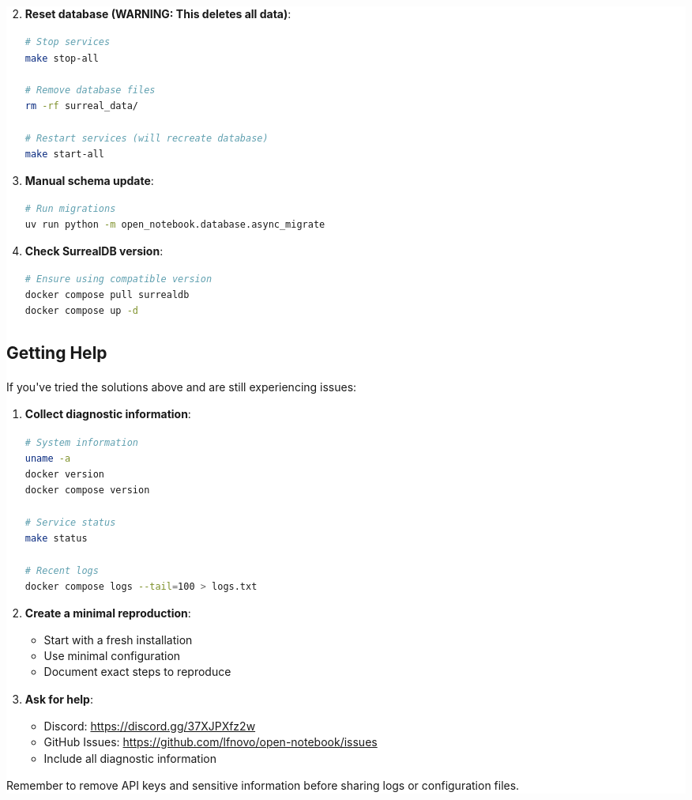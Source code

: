 2. **Reset database (WARNING: This deletes all data)**:
   ```bash
   # Stop services
   make stop-all
   
   # Remove database files
   rm -rf surreal_data/
   
   # Restart services (will recreate database)
   make start-all
   ```

3. **Manual schema update**:
   ```bash
   # Run migrations
   uv run python -m open_notebook.database.async_migrate
   ```

4. **Check SurrealDB version**:
   ```bash
   # Ensure using compatible version
   docker compose pull surrealdb
   docker compose up -d
   ```

## Getting Help

If you've tried the solutions above and are still experiencing issues:

1. **Collect diagnostic information**:
   ```bash
   # System information
   uname -a
   docker version
   docker compose version
   
   # Service status
   make status
   
   # Recent logs
   docker compose logs --tail=100 > logs.txt
   ```

2. **Create a minimal reproduction**:
   - Start with a fresh installation
   - Use minimal configuration
   - Document exact steps to reproduce

3. **Ask for help**:
   - Discord: https://discord.gg/37XJPXfz2w
   - GitHub Issues: https://github.com/lfnovo/open-notebook/issues
   - Include all diagnostic information

Remember to remove API keys and sensitive information before sharing logs or configuration files.